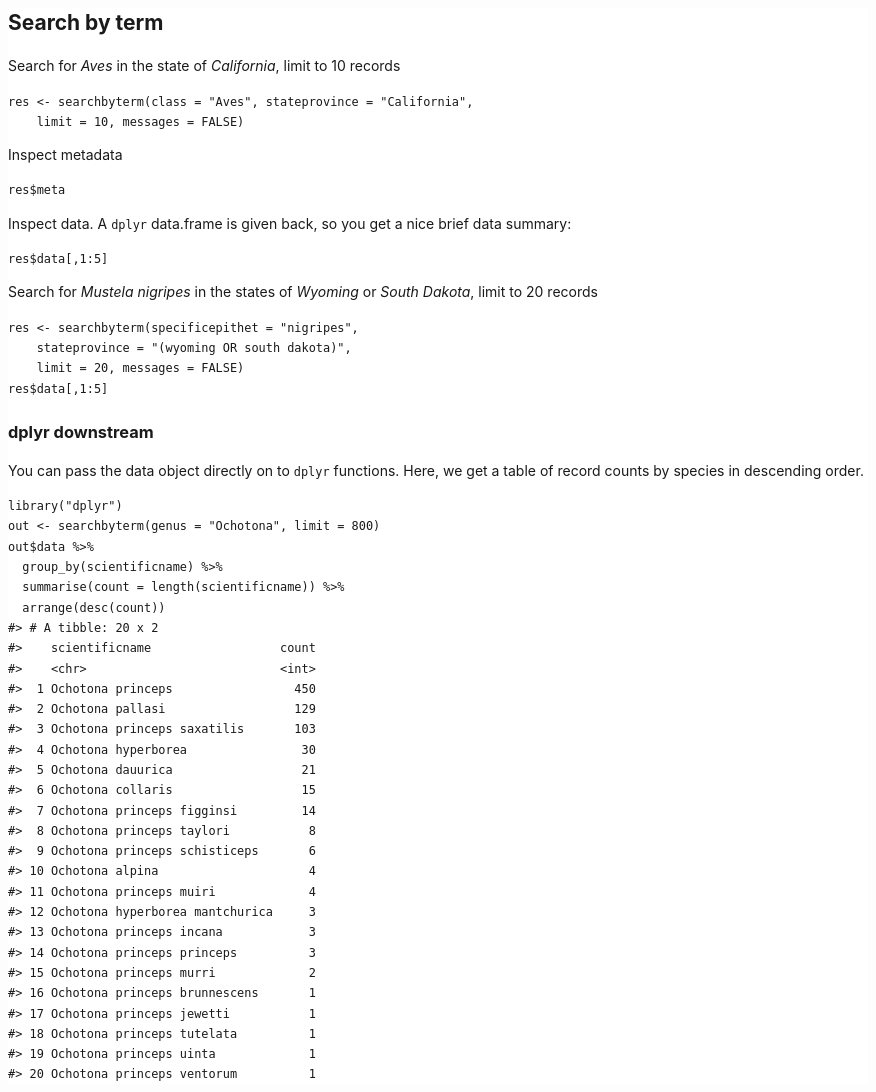## Search by term

Search for _Aves_ in the state of _California_, limit to 10 records

```{r}
res <- searchbyterm(class = "Aves", stateprovince = "California",
    limit = 10, messages = FALSE)
```

Inspect metadata

```{r}
res$meta
```

Inspect data. A `dplyr` data.frame is given back, so you get a nice brief data summary:

```{r}
res$data[,1:5]
```

Search for _Mustela nigripes_ in the states of _Wyoming_ or _South Dakota_, limit to 20 records

```{r}
res <- searchbyterm(specificepithet = "nigripes",
    stateprovince = "(wyoming OR south dakota)", 
    limit = 20, messages = FALSE)
res$data[,1:5]
```

### dplyr downstream

You can pass the data object directly on to `dplyr` functions. Here, we get a table of record counts by species in descending order.

```{r eval=FALSE}
library("dplyr")
out <- searchbyterm(genus = "Ochotona", limit = 800)
out$data %>%
  group_by(scientificname) %>%
  summarise(count = length(scientificname)) %>%
  arrange(desc(count))
#> # A tibble: 20 x 2
#>    scientificname                  count
#>    <chr>                           <int>
#>  1 Ochotona princeps                 450
#>  2 Ochotona pallasi                  129
#>  3 Ochotona princeps saxatilis       103
#>  4 Ochotona hyperborea                30
#>  5 Ochotona dauurica                  21
#>  6 Ochotona collaris                  15
#>  7 Ochotona princeps figginsi         14
#>  8 Ochotona princeps taylori           8
#>  9 Ochotona princeps schisticeps       6
#> 10 Ochotona alpina                     4
#> 11 Ochotona princeps muiri             4
#> 12 Ochotona hyperborea mantchurica     3
#> 13 Ochotona princeps incana            3
#> 14 Ochotona princeps princeps          3
#> 15 Ochotona princeps murri             2
#> 16 Ochotona princeps brunnescens       1
#> 17 Ochotona princeps jewetti           1
#> 18 Ochotona princeps tutelata          1
#> 19 Ochotona princeps uinta             1
#> 20 Ochotona princeps ventorum          1
```
